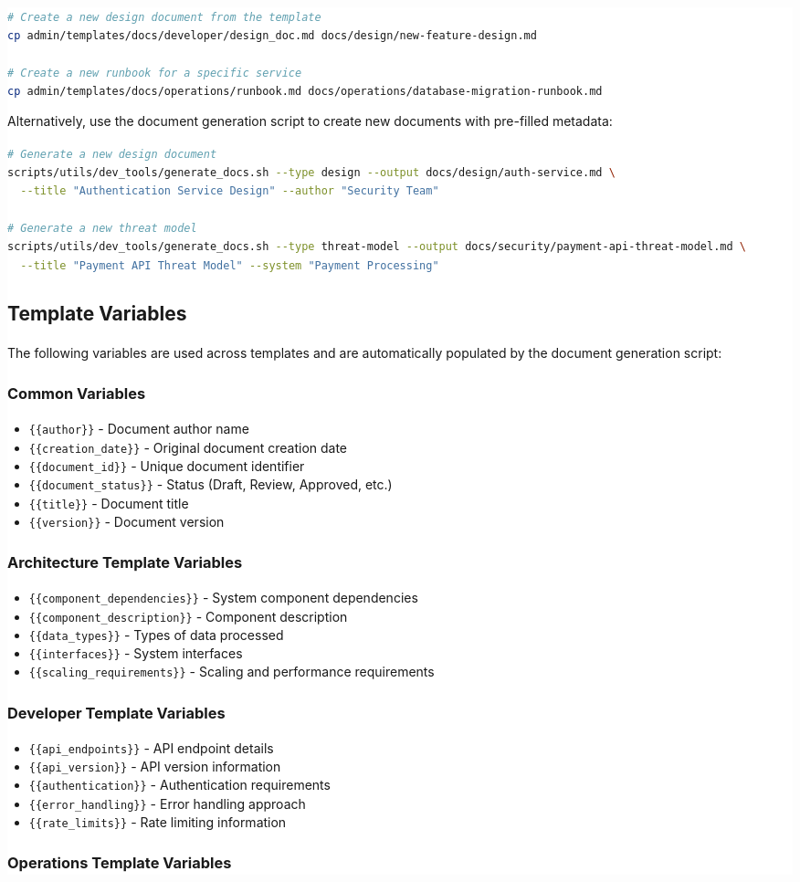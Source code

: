 ```bash
# Create a new design document from the template
cp admin/templates/docs/developer/design_doc.md docs/design/new-feature-design.md

# Create a new runbook for a specific service
cp admin/templates/docs/operations/runbook.md docs/operations/database-migration-runbook.md
```

Alternatively, use the document generation script to create new documents with pre-filled metadata:

```bash
# Generate a new design document
scripts/utils/dev_tools/generate_docs.sh --type design --output docs/design/auth-service.md \
  --title "Authentication Service Design" --author "Security Team"

# Generate a new threat model
scripts/utils/dev_tools/generate_docs.sh --type threat-model --output docs/security/payment-api-threat-model.md \
  --title "Payment API Threat Model" --system "Payment Processing"
```

## Template Variables

The following variables are used across templates and are automatically populated by the document generation script:

### Common Variables

- `{{author}}` - Document author name
- `{{creation_date}}` - Original document creation date
- `{{document_id}}` - Unique document identifier
- `{{document_status}}` - Status (Draft, Review, Approved, etc.)
- `{{title}}` - Document title
- `{{version}}` - Document version

### Architecture Template Variables

- `{{component_dependencies}}` - System component dependencies
- `{{component_description}}` - Component description
- `{{data_types}}` - Types of data processed
- `{{interfaces}}` - System interfaces
- `{{scaling_requirements}}` - Scaling and performance requirements

### Developer Template Variables

- `{{api_endpoints}}` - API endpoint details
- `{{api_version}}` - API version information
- `{{authentication}}` - Authentication requirements
- `{{error_handling}}` - Error handling approach
- `{{rate_limits}}` - Rate limiting information

### Operations Template Variables
